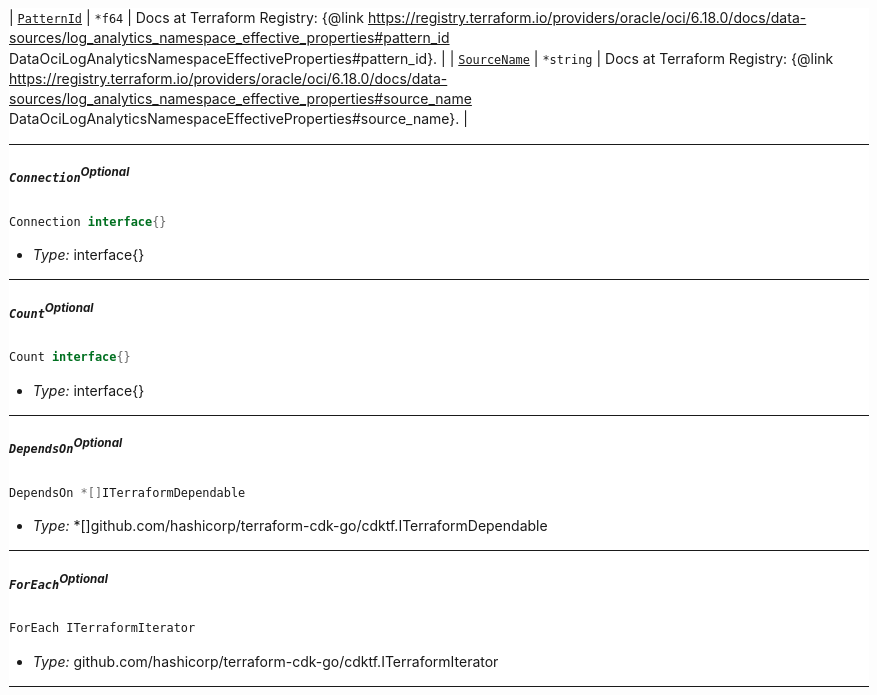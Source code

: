 | <code><a href="#rhizo-co-terraform-provider-oci.dataOciLogAnalyticsNamespaceEffectiveProperties.DataOciLogAnalyticsNamespaceEffectivePropertiesConfig.property.patternId">PatternId</a></code> | <code>*f64</code> | Docs at Terraform Registry: {@link https://registry.terraform.io/providers/oracle/oci/6.18.0/docs/data-sources/log_analytics_namespace_effective_properties#pattern_id DataOciLogAnalyticsNamespaceEffectiveProperties#pattern_id}. |
| <code><a href="#rhizo-co-terraform-provider-oci.dataOciLogAnalyticsNamespaceEffectiveProperties.DataOciLogAnalyticsNamespaceEffectivePropertiesConfig.property.sourceName">SourceName</a></code> | <code>*string</code> | Docs at Terraform Registry: {@link https://registry.terraform.io/providers/oracle/oci/6.18.0/docs/data-sources/log_analytics_namespace_effective_properties#source_name DataOciLogAnalyticsNamespaceEffectiveProperties#source_name}. |

---

##### `Connection`<sup>Optional</sup> <a name="Connection" id="rhizo-co-terraform-provider-oci.dataOciLogAnalyticsNamespaceEffectiveProperties.DataOciLogAnalyticsNamespaceEffectivePropertiesConfig.property.connection"></a>

```go
Connection interface{}
```

- *Type:* interface{}

---

##### `Count`<sup>Optional</sup> <a name="Count" id="rhizo-co-terraform-provider-oci.dataOciLogAnalyticsNamespaceEffectiveProperties.DataOciLogAnalyticsNamespaceEffectivePropertiesConfig.property.count"></a>

```go
Count interface{}
```

- *Type:* interface{}

---

##### `DependsOn`<sup>Optional</sup> <a name="DependsOn" id="rhizo-co-terraform-provider-oci.dataOciLogAnalyticsNamespaceEffectiveProperties.DataOciLogAnalyticsNamespaceEffectivePropertiesConfig.property.dependsOn"></a>

```go
DependsOn *[]ITerraformDependable
```

- *Type:* *[]github.com/hashicorp/terraform-cdk-go/cdktf.ITerraformDependable

---

##### `ForEach`<sup>Optional</sup> <a name="ForEach" id="rhizo-co-terraform-provider-oci.dataOciLogAnalyticsNamespaceEffectiveProperties.DataOciLogAnalyticsNamespaceEffectivePropertiesConfig.property.forEach"></a>

```go
ForEach ITerraformIterator
```

- *Type:* github.com/hashicorp/terraform-cdk-go/cdktf.ITerraformIterator

---
